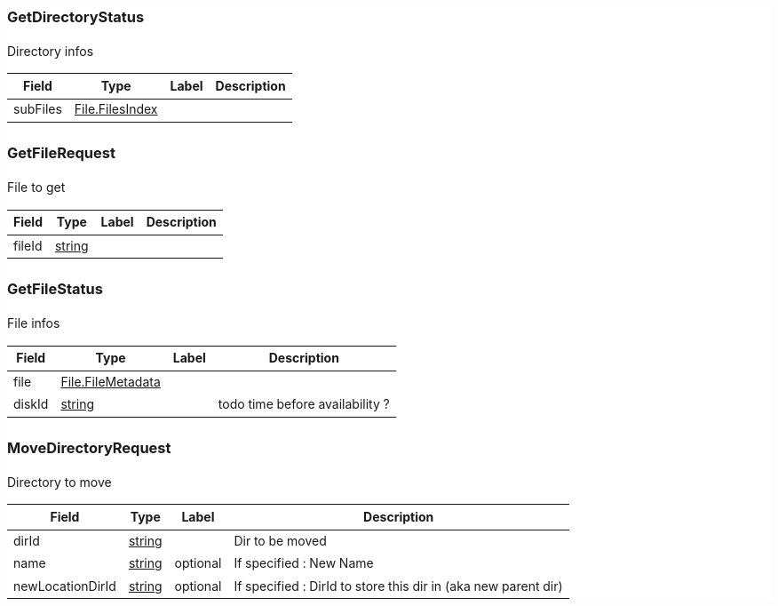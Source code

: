 ### GetDirectoryStatus
Directory infos


| Field | Type | Label | Description |
| ----- | ---- | ----- | ----------- |
| subFiles | [File.FilesIndex](#File-FilesIndex) |  |  |






<a name="Maestro_Santaclaus-GetFileRequest"></a>

### GetFileRequest
File to get


| Field | Type | Label | Description |
| ----- | ---- | ----- | ----------- |
| fileId | [string](#string) |  |  |






<a name="Maestro_Santaclaus-GetFileStatus"></a>

### GetFileStatus
File infos


| Field | Type | Label | Description |
| ----- | ---- | ----- | ----------- |
| file | [File.FileMetadata](#File-FileMetadata) |  |  |
| diskId | [string](#string) |  | todo time before availability ? |






<a name="Maestro_Santaclaus-MoveDirectoryRequest"></a>

### MoveDirectoryRequest
Directory to move


| Field | Type | Label | Description |
| ----- | ---- | ----- | ----------- |
| dirId | [string](#string) |  | Dir to be moved |
| name | [string](#string) | optional | If specified : New Name |
| newLocationDirId | [string](#string) | optional | If specified : DirId to store this dir in (aka new parent dir) |


